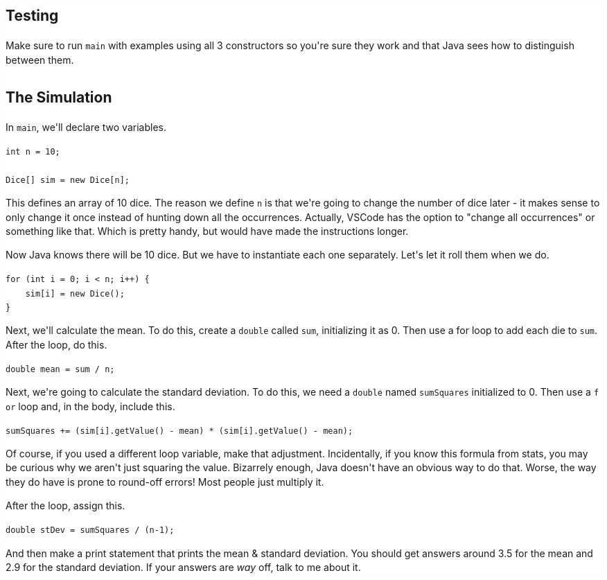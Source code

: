 ## Testing

Make sure to run `main` with examples using all 3 constructors so you're sure they work and that Java sees how to distinguish between them.

## The Simulation

In `main`, we'll declare two variables.

```
int n = 10;

Dice[] sim = new Dice[n];
```

This defines an array of 10 dice. The reason we define `n` is that we're going to change the number of dice later - it makes sense to only change it once instead of hunting down all the occurrences. Actually, VSCode has the option to "change all occurrences" or something like that. Which is pretty handy, but would have made the instructions longer.

Now Java knows there will be 10 dice. But we have to instantiate each one separately. Let's let it roll them when we do.

```
for (int i = 0; i < n; i++) {
    sim[i] = new Dice();
}
```

Next, we'll calculate the mean. To do this, create a `double` called `sum`, initializing it as 0. Then use a for loop to add each die to `sum`. After the loop, do this.

```
double mean = sum / n;
```

Next, we're going to calculate the standard deviation. To do this, we need a `double` named `sumSquares` initialized to 0. Then use a `for` loop and, in the body, include this.

```
sumSquares += (sim[i].getValue() - mean) * (sim[i].getValue() - mean);
```

Of course, if you used a different loop variable, make that adjustment. Incidentally, if you know this formula from stats, you may be curious why we aren't just squaring the value. Bizarrely enough, Java doesn't have an obvious way to do that. Worse, the way they do have is prone to round-off errors! Most people just multiply it.

After the loop, assign this.

```
double stDev = sumSquares / (n-1);
```

And then make a print statement that prints the mean & standard deviation. You should get answers around 3.5 for the mean and 2.9 for the standard deviation. If your answers are *way* off, talk to me about it.
